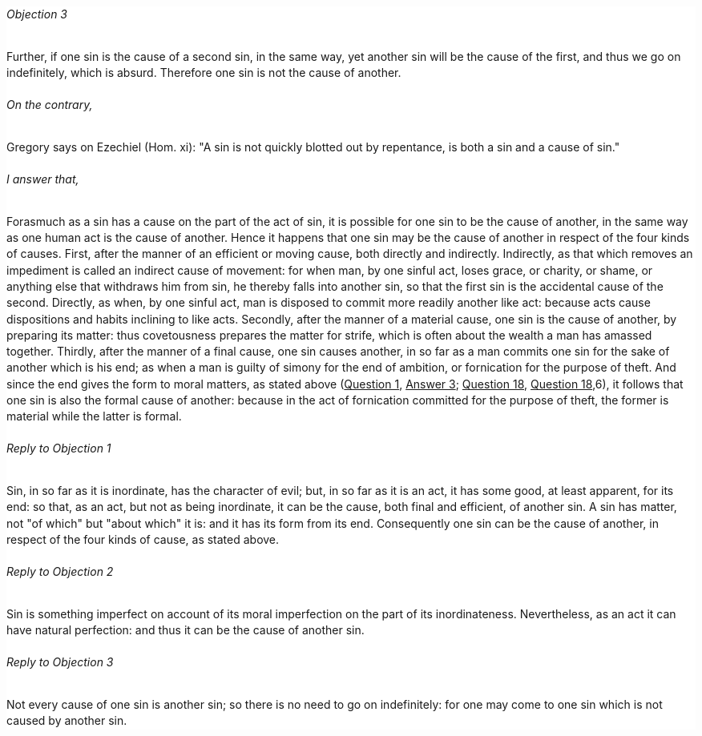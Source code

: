 ###### Objection 3
Further, if one sin is the cause of a second sin, in the same way, yet another sin will be the cause of the first, and thus we go on indefinitely, which is absurd. Therefore one sin is not the cause of another.  

###### On the contrary,
Gregory says on Ezechiel (Hom. xi): "A sin is not quickly blotted out by repentance, is both a sin and a cause of sin."  

###### I answer that,
Forasmuch as a sin has a cause on the part of the act of sin, it is possible for one sin to be the cause of another, in the same way as one human act is the cause of another. Hence it happens that one sin may be the cause of another in respect of the four kinds of causes. First, after the manner of an efficient or moving cause, both directly and indirectly. Indirectly, as that which removes an impediment is called an indirect cause of movement: for when man, by one sinful act, loses grace, or charity, or shame, or anything else that withdraws him from sin, he thereby falls into another sin, so that the first sin is the accidental cause of the second. Directly, as when, by one sinful act, man is disposed to commit more readily another like act: because acts cause dispositions and habits inclining to like acts. Secondly, after the manner of a material cause, one sin is the cause of another, by preparing its matter: thus covetousness prepares the matter for strife, which is often about the wealth a man has amassed together. Thirdly, after the manner of a final cause, one sin causes another, in so far as a man commits one sin for the sake of another which is his end; as when a man is guilty of simony for the end of ambition, or fornication for the purpose of theft. And since the end gives the form to moral matters, as stated above ([Question 1](../../1.%20Last%20End/1.%20Man's%20Last%20End.md), [Answer 3](../../1.%20Last%20End/1.%20Man's%20Last%20End.md#3.%20Whether%20human%20acts%20are%20specified%20by%20their%20end?%20); [Question 18](../../6.%20Human%20Acts:%20Acts%20Peculiar%20to%20Man/18.%20Good%20and%20Evil%20of%20Human%20Acts,%20in%20General.md), [Question 18](../../6.%20Human%20Acts:%20Acts%20Peculiar%20to%20Man/18.%20Good%20and%20Evil%20of%20Human%20Acts,%20in%20General.md),6), it follows that one sin is also the formal cause of another: because in the act of fornication committed for the purpose of theft, the former is material while the latter is formal.  

###### Reply to Objection 1
Sin, in so far as it is inordinate, has the character of evil; but, in so far as it is an act, it has some good, at least apparent, for its end: so that, as an act, but not as being inordinate, it can be the cause, both final and efficient, of another sin. A sin has matter, not "of which" but "about which" it is: and it has its form from its end. Consequently one sin can be the cause of another, in respect of the four kinds of cause, as stated above.  

###### Reply to Objection 2
Sin is something imperfect on account of its moral imperfection on the part of its inordinateness. Nevertheless, as an act it can have natural perfection: and thus it can be the cause of another sin.  

###### Reply to Objection 3
Not every cause of one sin is another sin; so there is no need to go on indefinitely: for one may come to one sin which is not caused by another sin.